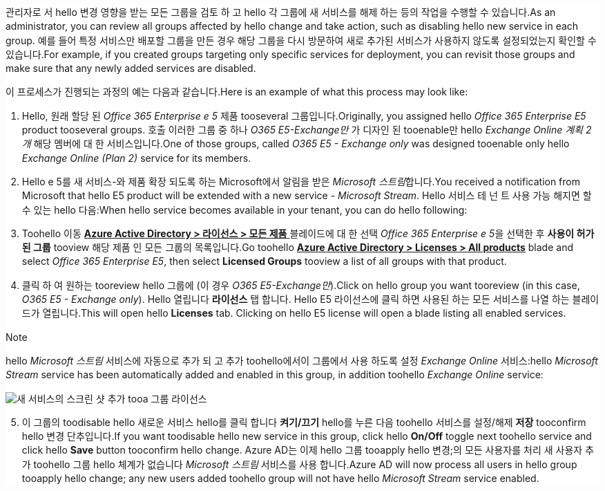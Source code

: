 <span data-ttu-id="d69f8-178">관리자로 서 hello 변경 영향을 받는 모든 그룹을 검토 하 고 hello 각 그룹에 새 서비스를 해제 하는 등의 작업을 수행할 수 있습니다.</span><span class="sxs-lookup"><span data-stu-id="d69f8-178">As an administrator, you can review all groups affected by hello change and take action, such as disabling hello new service in each group.</span></span> <span data-ttu-id="d69f8-179">예를 들어 특정 서비스만 배포할 그룹을 만든 경우 해당 그룹을 다시 방문하여 새로 추가된 서비스가 사용하지 않도록 설정되었는지 확인할 수 있습니다.</span><span class="sxs-lookup"><span data-stu-id="d69f8-179">For example, if you created groups targeting only specific services for deployment, you can revisit those groups and make sure that any newly added services are disabled.</span></span>

<span data-ttu-id="d69f8-180">이 프로세스가 진행되는 과정의 예는 다음과 같습니다.</span><span class="sxs-lookup"><span data-stu-id="d69f8-180">Here is an example of what this process may look like:</span></span>

1. <span data-ttu-id="d69f8-181">Hello, 원래 할당 된 *Office 365 Enterprise e 5* 제품 tooseveral 그룹입니다.</span><span class="sxs-lookup"><span data-stu-id="d69f8-181">Originally, you assigned hello *Office 365 Enterprise E5* product tooseveral groups.</span></span> <span data-ttu-id="d69f8-182">호출 이러한 그룹 중 하나 *O365 E5-Exchange만* 가 디자인 된 tooenable만 hello *Exchange Online 계획 2 개* 해당 멤버에 대 한 서비스입니다.</span><span class="sxs-lookup"><span data-stu-id="d69f8-182">One of those groups, called *O365 E5 - Exchange only* was designed tooenable only hello *Exchange Online (Plan 2)* service for its members.</span></span>

2. <span data-ttu-id="d69f8-183">Hello e 5를 새 서비스-와 제품 확장 되도록 하는 Microsoft에서 알림을 받은 *Microsoft 스트림*합니다.</span><span class="sxs-lookup"><span data-stu-id="d69f8-183">You received a notification from Microsoft that hello E5 product will be extended with a new service - *Microsoft Stream*.</span></span> <span data-ttu-id="d69f8-184">Hello 서비스 테 넌 트 사용 가능 해지면 할 수 있는 hello 다음:</span><span class="sxs-lookup"><span data-stu-id="d69f8-184">When hello service becomes available in your tenant, you can do hello following:</span></span>

3. <span data-ttu-id="d69f8-185">Toohello 이동 [ **Azure Active Directory > 라이선스 > 모든 제품** ](https://portal.azure.com/#blade/Microsoft_AAD_IAM/LicensesMenuBlade/Products) 블레이드에 대 한 선택 *Office 365 Enterprise e 5*을 선택한 후 **사용이 허가 된 그룹**  tooview 해당 제품 인 모든 그룹의 목록입니다.</span><span class="sxs-lookup"><span data-stu-id="d69f8-185">Go toohello [**Azure Active Directory > Licenses > All products**](https://portal.azure.com/#blade/Microsoft_AAD_IAM/LicensesMenuBlade/Products) blade and select *Office 365 Enterprise E5*, then select **Licensed Groups** tooview a list of all groups with that product.</span></span>

4. <span data-ttu-id="d69f8-186">클릭 하 여 원하는 tooreview hello 그룹에 (이 경우 *O365 E5-Exchange만*).</span><span class="sxs-lookup"><span data-stu-id="d69f8-186">Click on hello group you want tooreview (in this case, *O365 E5 - Exchange only*).</span></span> <span data-ttu-id="d69f8-187">Hello 열립니다 **라이선스** 탭 합니다. Hello E5 라이선스에 클릭 하면 사용된 하는 모든 서비스를 나열 하는 블레이드가 열립니다.</span><span class="sxs-lookup"><span data-stu-id="d69f8-187">This will open hello **Licenses** tab. Clicking on hello E5 license will open a blade listing all enabled services.</span></span>
> [!NOTE]
> <span data-ttu-id="d69f8-188">hello *Microsoft 스트림* 서비스에 자동으로 추가 되 고 추가 toohello에서이 그룹에서 사용 하도록 설정 *Exchange Online* 서비스:</span><span class="sxs-lookup"><span data-stu-id="d69f8-188">hello *Microsoft Stream* service has been automatically added and enabled in this group, in addition toohello *Exchange Online* service:</span></span>

  ![새 서비스의 스크린 샷 추가 tooa 그룹 라이선스](media/active-directory-licensing-group-advanced/manage-new-services.png)

5. <span data-ttu-id="d69f8-190">이 그룹의 toodisable hello 새로운 서비스 hello를 클릭 합니다 **켜기/끄기** hello를 누른 다음 toohello 서비스를 설정/해제 **저장** tooconfirm hello 변경 단추입니다.</span><span class="sxs-lookup"><span data-stu-id="d69f8-190">If you want toodisable hello new service in this group, click hello **On/Off** toggle next toohello service and click hello **Save** button tooconfirm hello change.</span></span> <span data-ttu-id="d69f8-191">Azure AD는 이제 hello 그룹 tooapply hello 변경;의 모든 사용자를 처리 새 사용자 추가 toohello 그룹 hello 체계가 없습니다 *Microsoft 스트림* 서비스를 사용 합니다.</span><span class="sxs-lookup"><span data-stu-id="d69f8-191">Azure AD will now process all users in hello group tooapply hello change; any new users added toohello group will not have hello *Microsoft Stream* service enabled.</span></span>

